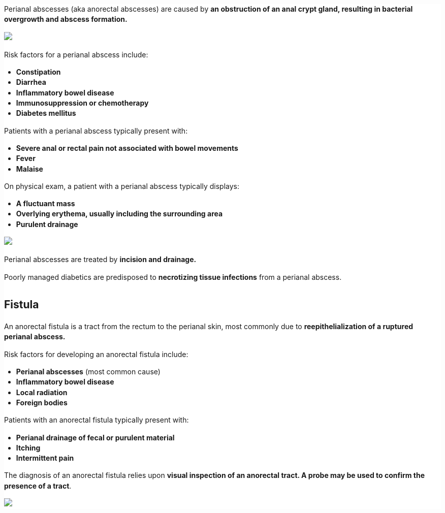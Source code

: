 

Perianal abscesses (aka anorectal abscesses) are caused by **an obstruction of an anal crypt gland, resulting in bacterial overgrowth and abscess formation.**

![](https://photos.thisispiggy.com/file/wikiFiles/7443C287-0DD8-44B9-9E09-B604D34C6698.jpg)

Risk factors for a perianal abscess include:

- **Constipation**
- **Diarrhea**
- **Inflammatory bowel disease**
- **Immunosuppression or chemotherapy**
- **Diabetes mellitus**

Patients with a perianal abscess typically present with:

- **Severe anal or rectal pain not associated with bowel movements**
- **Fever**
- **Malaise**

On physical exam, a patient with a perianal abscess typically displays:

- **A fluctuant mass**
- **Overlying erythema, usually including the surrounding area**
- **Purulent drainage**

![](https://photos.thisispiggy.com/file/wikiFiles/93512320-7DA2-4AE1-B498-67309EFEF9AF.jpg)

Perianal abscesses are treated by **incision and drainage.**



Poorly managed diabetics are predisposed to **necrotizing tissue infections** from a perianal abscess.

## Fistula

 

An anorectal fistula is a tract from the rectum to the perianal skin, most commonly due to **reepithelialization of a ruptured perianal abscess.**

Risk factors for developing an anorectal fistula include:

- **Perianal abscesses** (most common cause)
- **Inflammatory bowel disease**
- **Local radiation**
- **Foreign bodies**

Patients with an anorectal fistula typically present with:

- **Perianal drainage of fecal or purulent material**
- **Itching**
- **Intermittent pain**

The diagnosis of an anorectal fistula relies upon **visual inspection of an anorectal tract. A probe may be used to confirm the presence of a tract**.

![](https://photos.thisispiggy.com/file/wikiFiles/3F6D28C5-3DC4-4FA8-AB89-36B7F50BC92E.jpg)
